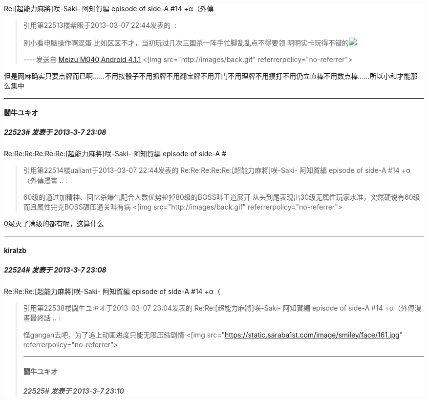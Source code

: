 Re:[超能力麻將]咲-Saki- 阿知賀編 episode of side-A #14 +α（外傳


<blockquote>引用第22513楼紫眼于2013-03-07 22:44发表的  :

别小看电脑操作啊混蛋
比如区区不才，当初玩过几次三国杀一阵手忙脚乱乱点不得要领 明明实卡玩得不错的<img src="https://static.saraba1st.com/image/smiley/face/149.gif" referrerpolicy="no-referrer"> 

----发送自 [Meizu M040,Android 4.1.1](http://stage1.5j4m.com) <[img src="http://images/back.gif" referrerpolicy="no-referrer"></blockquote>但是网麻确实只要点牌而已啊……不用按骰子不用抓牌不用翻宝牌不用开门不用理牌不用摸打不用仍立直棒不用数点棒……所以小和才能那么集中







*****

####  闘牛ユキオ  
##### 22523#       发表于 2013-3-7 23:08

Re:Re:Re:Re:Re:Re:[超能力麻將]咲-Saki- 阿知賀編 episode of side-A #


<blockquote>引用第22514楼ualiant于2013-03-07 22:44发表的 Re:Re:Re:Re:Re:[超能力麻將]咲-Saki- 阿知賀編 episode of side-A #14 +α（外傳漫畫 .. :

60级的通过加精神、回忆杀爆气配合人数优势轮掉80级的BOSS叫王道展开
从头到尾表现出30级无属性玩家水准，突然硬说有60级而且属性完克BOSS碾压通关叫有病
<[img src="http://images/back.gif" referrerpolicy="no-referrer"></blockquote>0级灭了满级的都有呢，这算什么







*****

####  kiralzb  
##### 22524#       发表于 2013-3-7 23:08

Re:Re:Re:[超能力麻將]咲-Saki- 阿知賀編 episode of side-A #14 +α（


<blockquote>引用第22538楼闘牛ユキオ于2013-03-07 23:04发表的 Re:Re:[超能力麻將]咲-Saki- 阿知賀編 episode of side-A #14 +α（外傳漫畫最終話 .. :

怪gangan去吧，为了追上动画进度只能无限压缩剧情
<[img src="https://static.saraba1st.com/image/smiley/face/161.jpg" referrerpolicy="no-referrer">







*****

####  闘牛ユキオ  
##### 22525#       发表于 2013-3-7 23:10
